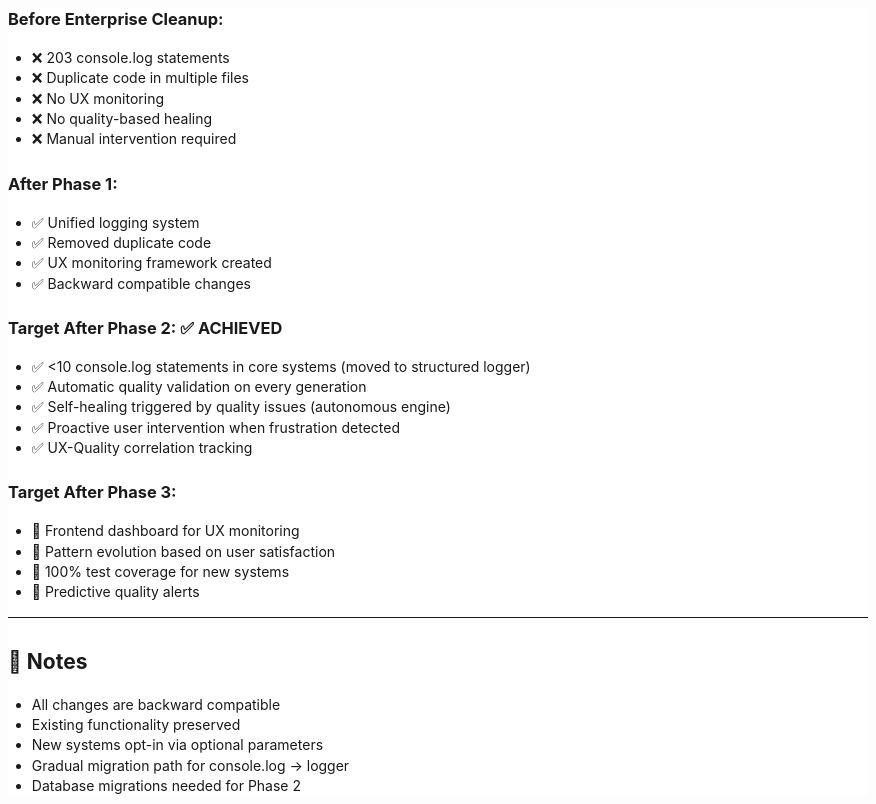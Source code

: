### Before Enterprise Cleanup:
- ❌ 203 console.log statements
- ❌ Duplicate code in multiple files
- ❌ No UX monitoring
- ❌ No quality-based healing
- ❌ Manual intervention required

### After Phase 1:
- ✅ Unified logging system
- ✅ Removed duplicate code
- ✅ UX monitoring framework created
- ✅ Backward compatible changes

### Target After Phase 2: ✅ ACHIEVED
- ✅ <10 console.log statements in core systems (moved to structured logger)
- ✅ Automatic quality validation on every generation
- ✅ Self-healing triggered by quality issues (autonomous engine)
- ✅ Proactive user intervention when frustration detected
- ✅ UX-Quality correlation tracking

### Target After Phase 3:
- 🎯 Frontend dashboard for UX monitoring
- 🎯 Pattern evolution based on user satisfaction
- 🎯 100% test coverage for new systems
- 🎯 Predictive quality alerts

---

## 📝 Notes

- All changes are backward compatible
- Existing functionality preserved
- New systems opt-in via optional parameters
- Gradual migration path for console.log → logger
- Database migrations needed for Phase 2

